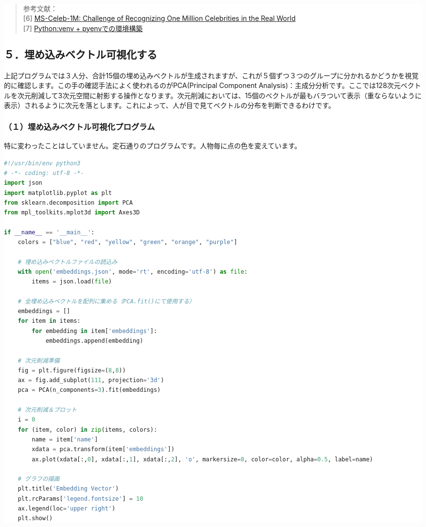 >参考文献：  
>[6] [MS-Celeb-1M: Challenge of Recognizing One Million Celebrities in the Real World](https://www.microsoft.com/en-us/research/project/ms-celeb-1m-challenge-recognizing-one-million-celebrities-real-world/)  
>[7] [Python:venv + pyenvでの環境構築](https://messefor.hatenablog.com/entry/2020/08/22/181519)  


## ５．埋め込みベクトル可視化する

上記プログラムでは３人分、合計15個の埋め込みベクトルが生成されますが、これが５個ずつ３つのグループに分かれるかどうかを視覚的に確認します。この手の確認手法によく使われるのがPCA(Principal Component Analysis)：主成分分析です。ここでは128次元ベクトルを次元削減して3次元空間に射影する操作となります。次元削減においては、15個のベクトルが最もバラついて表示（重ならないように表示）されるように次元を落とします。これによって、人が目で見てベクトルの分布を判断できるわけです。

### （１）埋め込みベクトル可視化プログラム

特に変わったことはしていません。定石通りのプログラムです。人物毎に点の色を変えています。
```python
#!/usr/bin/env python3
# -*- coding: utf-8 -*-
import json
import matplotlib.pyplot as plt
from sklearn.decomposition import PCA
from mpl_toolkits.mplot3d import Axes3D

if __name__ == '__main__':
    colors = ["blue", "red", "yellow", "green", "orange", "purple"]

    # 埋め込みベクトルファイルの読込み
    with open('embeddings.json', mode='rt', encoding='utf-8') as file:
        items = json.load(file)

    # 全埋め込みベクトルを配列に集める（PCA.fit()にて使用する）
    embeddings = []
    for item in items:
        for embedding in item['embeddings']:
            embeddings.append(embedding)

    # 次元削減準備
    fig = plt.figure(figsize=(8,8))
    ax = fig.add_subplot(111, projection='3d')
    pca = PCA(n_components=3).fit(embeddings)

    # 次元削減＆プロット
    i = 0
    for (item, color) in zip(items, colors):
        name = item['name']
        xdata = pca.transform(item['embeddings'])
        ax.plot(xdata[:,0], xdata[:,1], xdata[:,2], 'o', markersize=8, color=color, alpha=0.5, label=name)

    # グラフの描画
    plt.title('Embedding Vector')
    plt.rcParams['legend.fontsize'] = 10
    ax.legend(loc='upper right')
    plt.show()
```
